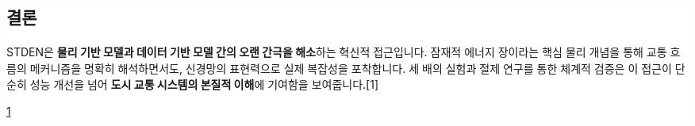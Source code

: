 ## 결론

STDEN은 **물리 기반 모델과 데이터 기반 모델 간의 오랜 간극을 해소**하는 혁신적 접근입니다. 잠재적 에너지 장이라는 핵심 물리 개념을 통해 교통 흐름의 메커니즘을 명확히 해석하면서도, 신경망의 표현력으로 실제 복잡성을 포착합니다. 세 배의 실험과 절제 연구를 통한 체계적 검증은 이 접근이 단순히 성능 개선을 넘어 **도시 교통 시스템의 본질적 이해**에 기여함을 보여줍니다.[1]

[1](https://ppl-ai-file-upload.s3.amazonaws.com/web/direct-files/attachments/65988149/50a5c987-74ff-4e40-8dd6-40963a5b6aa2/2209.00225v2.pdf)
